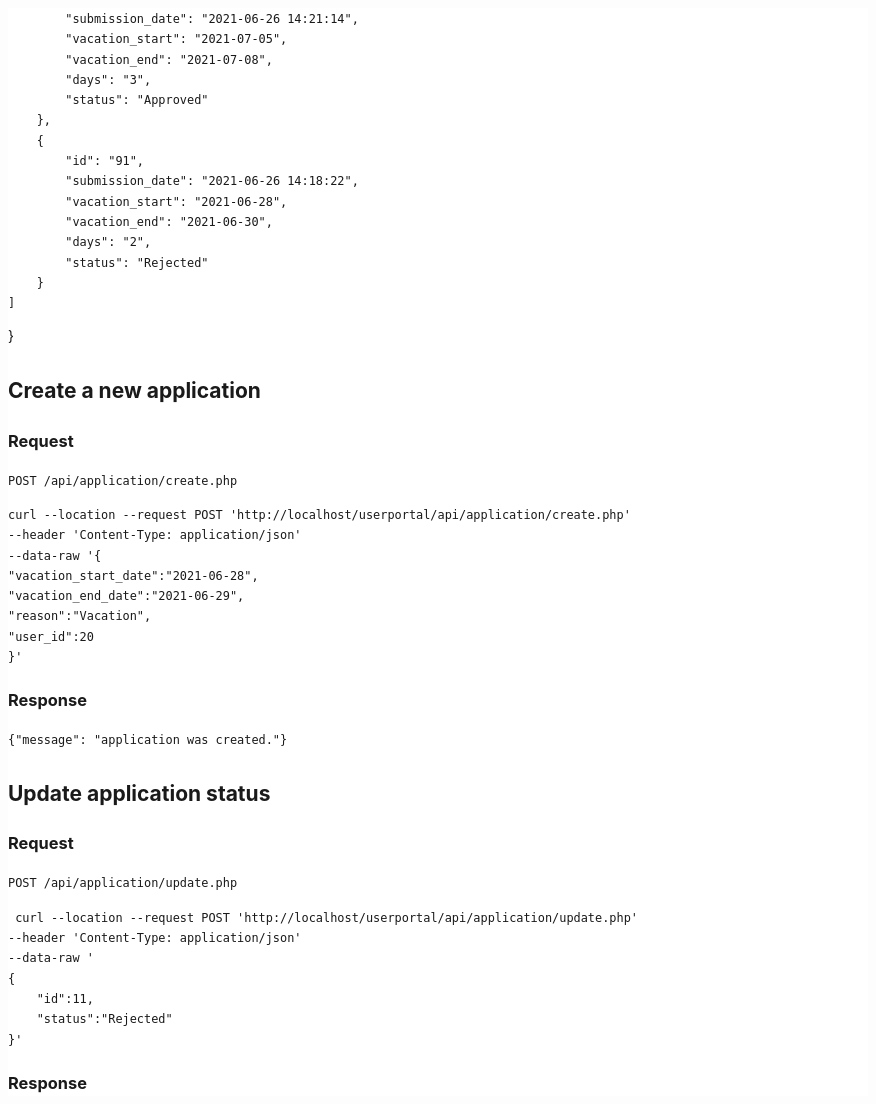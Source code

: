             "submission_date": "2021-06-26 14:21:14",
            "vacation_start": "2021-07-05",
            "vacation_end": "2021-07-08",
            "days": "3",
            "status": "Approved"
        },
        {
            "id": "91",
            "submission_date": "2021-06-26 14:18:22",
            "vacation_start": "2021-06-28",
            "vacation_end": "2021-06-30",
            "days": "2",
            "status": "Rejected"
        }
    ]
}

## Create a new application

### Request

`POST /api/application/create.php`

    curl --location --request POST 'http://localhost/userportal/api/application/create.php' 
    --header 'Content-Type: application/json' 
    --data-raw '{
    "vacation_start_date":"2021-06-28",
    "vacation_end_date":"2021-06-29",
    "reason":"Vacation",
    "user_id":20
    }'

### Response

    {"message": "application was created."}

## Update application status

### Request

`POST /api/application/update.php`

     curl --location --request POST 'http://localhost/userportal/api/application/update.php' 
    --header 'Content-Type: application/json' 
    --data-raw '
    {
        "id":11,
        "status":"Rejected"
    }'

### Response
